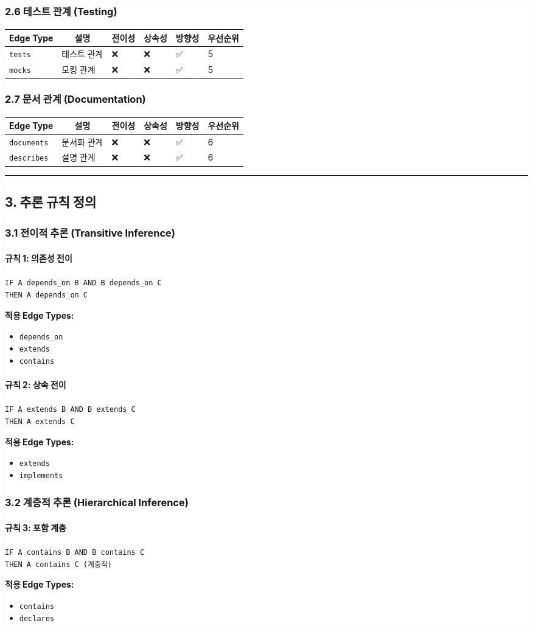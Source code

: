 ### 2.6 테스트 관계 (Testing)
| Edge Type | 설명 | 전이성 | 상속성 | 방향성 | 우선순위 |
|-----------|------|--------|--------|--------|----------|
| `tests` | 테스트 관계 | ❌ | ❌ | ✅ | 5 |
| `mocks` | 모킹 관계 | ❌ | ❌ | ✅ | 5 |

### 2.7 문서 관계 (Documentation)
| Edge Type | 설명 | 전이성 | 상속성 | 방향성 | 우선순위 |
|-----------|------|--------|--------|--------|----------|
| `documents` | 문서화 관계 | ❌ | ❌ | ✅ | 6 |
| `describes` | 설명 관계 | ❌ | ❌ | ✅ | 6 |

---

## 3. 추론 규칙 정의

### 3.1 전이적 추론 (Transitive Inference)

#### 규칙 1: 의존성 전이
```
IF A depends_on B AND B depends_on C
THEN A depends_on C
```

**적용 Edge Types:**
- `depends_on`
- `extends`
- `contains`

#### 규칙 2: 상속 전이
```
IF A extends B AND B extends C
THEN A extends C
```

**적용 Edge Types:**
- `extends`
- `implements`

### 3.2 계층적 추론 (Hierarchical Inference)

#### 규칙 3: 포함 계층
```
IF A contains B AND B contains C
THEN A contains C (계층적)
```

**적용 Edge Types:**
- `contains`
- `declares`

